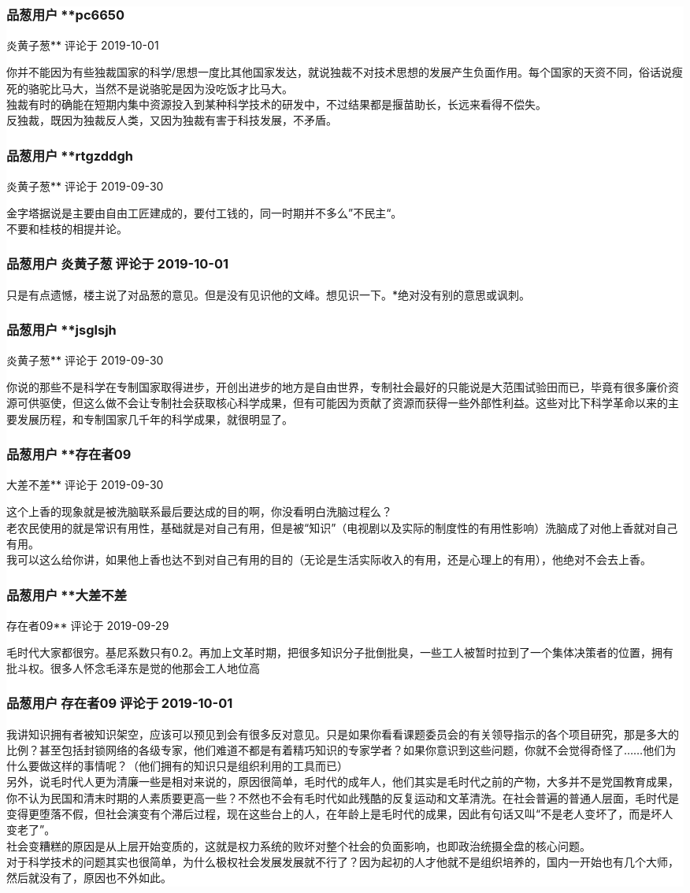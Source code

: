 

            
### 品葱用户 **pc6650 
炎黄子葱** 评论于 2019-10-01
        
你并不能因为有些独裁国家的科学/思想一度比其他国家发达，就说独裁不对技术思想的发展产生负面作用。每个国家的天资不同，俗话说瘦死的骆驼比马大，当然不是说骆驼是因为没吃饭才比马大。  
独裁有时的确能在短期内集中资源投入到某种科学技术的研发中，不过结果都是揠苗助长，长远来看得不偿失。  
反独裁，既因为独裁反人类，又因为独裁有害于科技发展，不矛盾。
        


            
### 品葱用户 **rtgzddgh

炎黄子葱** 评论于 2019-09-30
        
金字塔据说是主要由自由工匠建成的，要付工钱的，同一时期并不多么”不民主“。  
不要和桂枝的相提并论。
        


            
### 品葱用户 **炎黄子葱** 评论于 2019-10-01
        
只是有点遗憾，楼主说了对品葱的意见。但是没有见识他的文峰。想见识一下。\*绝对没有别的意思或讽刺。
        


            
### 品葱用户 **jsglsjh 
炎黄子葱** 评论于 2019-09-30
        
你说的那些不是科学在专制国家取得进步，开创出进步的地方是自由世界，专制社会最好的只能说是大范围试验田而已，毕竟有很多廉价资源可供驱使，但这么做不会让专制社会获取核心科学成果，但有可能因为贡献了资源而获得一些外部性利益。这些对比下科学革命以来的主要发展历程，和专制国家几千年的科学成果，就很明显了。
        


            
### 品葱用户 **存在者09 
大差不差** 评论于 2019-09-30
        
这个上香的现象就是被洗脑联系最后要达成的目的啊，你没看明白洗脑过程么？  
老农民使用的就是常识有用性，基础就是对自己有用，但是被“知识”（电视剧以及实际的制度性的有用性影响）洗脑成了对他上香就对自己有用。  
我可以这么给你讲，如果他上香也达不到对自己有用的目的（无论是生活实际收入的有用，还是心理上的有用），他绝对不会去上香。
        


            
### 品葱用户 **大差不差 
存在者09** 评论于 2019-09-29
        
毛时代大家都很穷。基尼系数只有0.2。再加上文革时期，把很多知识分子批倒批臭，一些工人被暂时拉到了一个集体决策者的位置，拥有批斗权。很多人怀念毛泽东是觉的他那会工人地位高
        


            
### 品葱用户 **存在者09** 评论于 2019-10-01
        
我讲知识拥有者被知识架空，应该可以预见到会有很多反对意见。只是如果你看看课题委员会的有关领导指示的各个项目研究，那是多大的比例？甚至包括封锁网络的各级专家，他们难道不都是有着精巧知识的专家学者？如果你意识到这些问题，你就不会觉得奇怪了……他们为什么要做这样的事情呢？（他们拥有的知识只是组织利用的工具而已）  
另外，说毛时代人更为清廉一些是相对来说的，原因很简单，毛时代的成年人，他们其实是毛时代之前的产物，大多并不是党国教育成果，你不认为民国和清末时期的人素质要更高一些？不然也不会有毛时代如此残酷的反复运动和文革清洗。在社会普遍的普通人层面，毛时代是变得更堕落不假，但社会演变有个滞后过程，现在这些台上的人，在年龄上是毛时代的成果，因此有句话又叫“不是老人变坏了，而是坏人变老了”。  
社会变糟糕的原因是从上层开始变质的，这就是权力系统的败坏对整个社会的负面影响，也即政治统摄全盘的核心问题。  
对于科学技术的问题其实也很简单，为什么极权社会发展发展就不行了？因为起初的人才他就不是组织培养的，国内一开始也有几个大师，然后就没有了，原因也不外如此。
        